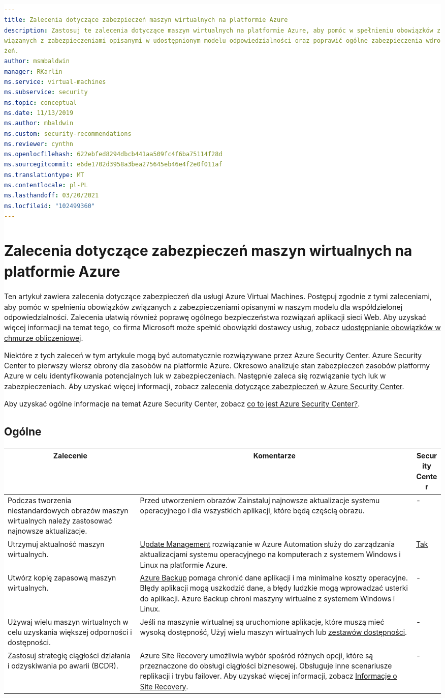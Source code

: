 ```yaml
---
title: Zalecenia dotyczące zabezpieczeń maszyn wirtualnych na platformie Azure
description: Zastosuj te zalecenia dotyczące maszyn wirtualnych na platformie Azure, aby pomóc w spełnieniu obowiązków związanych z zabezpieczeniami opisanymi w udostępnionym modelu odpowiedzialności oraz poprawić ogólne zabezpieczenia wdrożeń.
author: msmbaldwin
manager: RKarlin
ms.service: virtual-machines
ms.subservice: security
ms.topic: conceptual
ms.date: 11/13/2019
ms.author: mbaldwin
ms.custom: security-recommendations
ms.reviewer: cynthn
ms.openlocfilehash: 622ebfed8294dbcb441aa509fc4f6ba75114f28d
ms.sourcegitcommit: e6de1702d3958a3bea275645eb46e4f2e0f011af
ms.translationtype: MT
ms.contentlocale: pl-PL
ms.lasthandoff: 03/20/2021
ms.locfileid: "102499360"
---
```

# <a name="security-recommendations-for-virtual-machines-in-azure"></a>Zalecenia dotyczące zabezpieczeń maszyn wirtualnych na platformie Azure


Ten artykuł zawiera zalecenia dotyczące zabezpieczeń dla usługi Azure Virtual Machines. Postępuj zgodnie z tymi zaleceniami, aby pomóc w spełnieniu obowiązków związanych z zabezpieczeniami opisanymi w naszym modelu dla współdzielonej odpowiedzialności. Zalecenia ułatwią również poprawę ogólnego bezpieczeństwa rozwiązań aplikacji sieci Web. Aby uzyskać więcej informacji na temat tego, co firma Microsoft może spełnić obowiązki dostawcy usług, zobacz [udostępnianie obowiązków w chmurze obliczeniowej](https://gallery.technet.microsoft.com/Shared-Responsibilities-81d0ff91).

Niektóre z tych zaleceń w tym artykule mogą być automatycznie rozwiązywane przez Azure Security Center. Azure Security Center to pierwszy wiersz obrony dla zasobów na platformie Azure. Okresowo analizuje stan zabezpieczeń zasobów platformy Azure w celu identyfikowania potencjalnych luk w zabezpieczeniach. Następnie zaleca się rozwiązanie tych luk w zabezpieczeniach. Aby uzyskać więcej informacji, zobacz [zalecenia dotyczące zabezpieczeń w Azure Security Center](../security-center/security-center-recommendations.md).

Aby uzyskać ogólne informacje na temat Azure Security Center, zobacz [co to jest Azure Security Center?](../security-center/security-center-introduction.md).

## <a name="general"></a>Ogólne

| Zalecenie | Komentarze | Security Center |
|-|----|--|
| Podczas tworzenia niestandardowych obrazów maszyn wirtualnych należy zastosować najnowsze aktualizacje. | Przed utworzeniem obrazów Zainstaluj najnowsze aktualizacje systemu operacyjnego i dla wszystkich aplikacji, które będą częścią obrazu.  | - |
| Utrzymuj aktualność maszyn wirtualnych. | [Update Management](../automation/update-management/overview.md) rozwiązanie w Azure Automation służy do zarządzania aktualizacjami systemu operacyjnego na komputerach z systemem Windows i Linux na platformie Azure. | [Tak](../security-center/asset-inventory.md) |
| Utwórz kopię zapasową maszyn wirtualnych. | [Azure Backup](../backup/backup-overview.md) pomaga chronić dane aplikacji i ma minimalne koszty operacyjne. Błędy aplikacji mogą uszkodzić dane, a błędy ludzkie mogą wprowadzać usterki do aplikacji. Azure Backup chroni maszyny wirtualne z systemem Windows i Linux. | - |
| Używaj wielu maszyn wirtualnych w celu uzyskania większej odporności i dostępności. | Jeśli na maszynie wirtualnej są uruchomione aplikacje, które muszą mieć wysoką dostępność, Użyj wielu maszyn wirtualnych lub [zestawów dostępności](./availability.md). | - |
| Zastosuj strategię ciągłości działania i odzyskiwania po awarii (BCDR). | Azure Site Recovery umożliwia wybór spośród różnych opcji, które są przeznaczone do obsługi ciągłości biznesowej. Obsługuje inne scenariusze replikacji i trybu failover. Aby uzyskać więcej informacji, zobacz  [Informacje o Site Recovery](../site-recovery/site-recovery-overview.md). | - |
